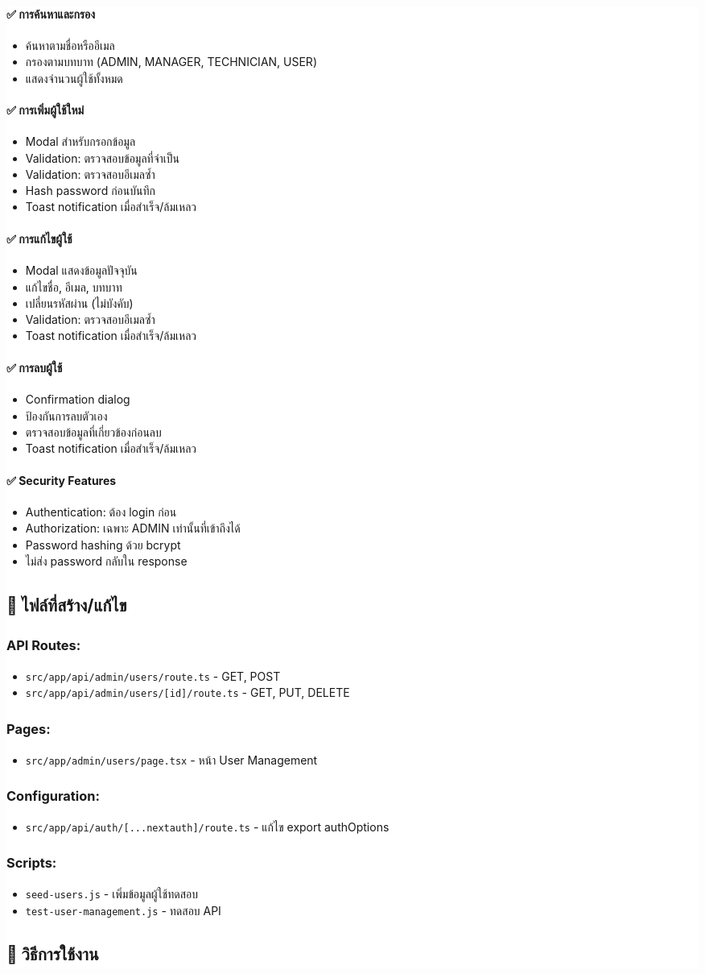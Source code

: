 #### **✅ การค้นหาและกรอง**
- ค้นหาตามชื่อหรืออีเมล
- กรองตามบทบาท (ADMIN, MANAGER, TECHNICIAN, USER)
- แสดงจำนวนผู้ใช้ทั้งหมด

#### **✅ การเพิ่มผู้ใช้ใหม่**
- Modal สำหรับกรอกข้อมูล
- Validation: ตรวจสอบข้อมูลที่จำเป็น
- Validation: ตรวจสอบอีเมลซ้ำ
- Hash password ก่อนบันทึก
- Toast notification เมื่อสำเร็จ/ล้มเหลว

#### **✅ การแก้ไขผู้ใช้**
- Modal แสดงข้อมูลปัจจุบัน
- แก้ไขชื่อ, อีเมล, บทบาท
- เปลี่ยนรหัสผ่าน (ไม่บังคับ)
- Validation: ตรวจสอบอีเมลซ้ำ
- Toast notification เมื่อสำเร็จ/ล้มเหลว

#### **✅ การลบผู้ใช้**
- Confirmation dialog
- ป้องกันการลบตัวเอง
- ตรวจสอบข้อมูลที่เกี่ยวข้องก่อนลบ
- Toast notification เมื่อสำเร็จ/ล้มเหลว

#### **✅ Security Features**
- Authentication: ต้อง login ก่อน
- Authorization: เฉพาะ ADMIN เท่านั้นที่เข้าถึงได้
- Password hashing ด้วย bcrypt
- ไม่ส่ง password กลับใน response

## 📁 **ไฟล์ที่สร้าง/แก้ไข**

### **API Routes:**
- `src/app/api/admin/users/route.ts` - GET, POST
- `src/app/api/admin/users/[id]/route.ts` - GET, PUT, DELETE

### **Pages:**
- `src/app/admin/users/page.tsx` - หน้า User Management

### **Configuration:**
- `src/app/api/auth/[...nextauth]/route.ts` - แก้ไข export authOptions

### **Scripts:**
- `seed-users.js` - เพิ่มข้อมูลผู้ใช้ทดสอบ
- `test-user-management.js` - ทดสอบ API

## 🚀 **วิธีการใช้งาน**
